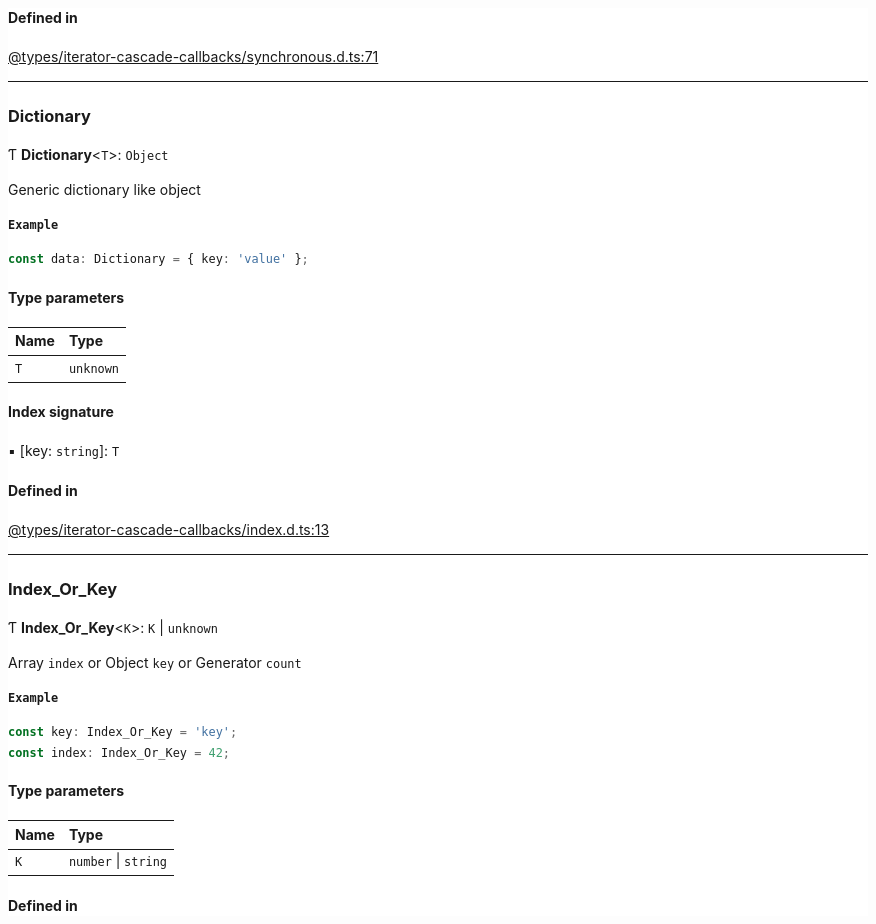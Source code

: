 #### Defined in

[@types/iterator-cascade-callbacks/synchronous.d.ts:71](https://github.com/javascript-utilities/iterator-cascade-callbacks/blob/v1.0.0/@types/iterator-cascade-callbacks/synchronous.d.ts#L71)

___

### Dictionary

Ƭ **Dictionary**<`T`\>: `Object`

Generic dictionary like object

**`Example`**

```ts
const data: Dictionary = { key: 'value' };
```

#### Type parameters

| Name | Type |
| :------ | :------ |
| `T` | `unknown` |

#### Index signature

▪ [key: `string`]: `T`

#### Defined in

[@types/iterator-cascade-callbacks/index.d.ts:13](https://github.com/javascript-utilities/iterator-cascade-callbacks/blob/v1.0.0/@types/iterator-cascade-callbacks/index.d.ts#L13)

___

### Index\_Or\_Key

Ƭ **Index\_Or\_Key**<`K`\>: `K` \| `unknown`

Array `index` or Object `key` or Generator `count`

**`Example`**

```ts
const key: Index_Or_Key = 'key';
const index: Index_Or_Key = 42;
```

#### Type parameters

| Name | Type |
| :------ | :------ |
| `K` | `number` \| `string` |

#### Defined in

